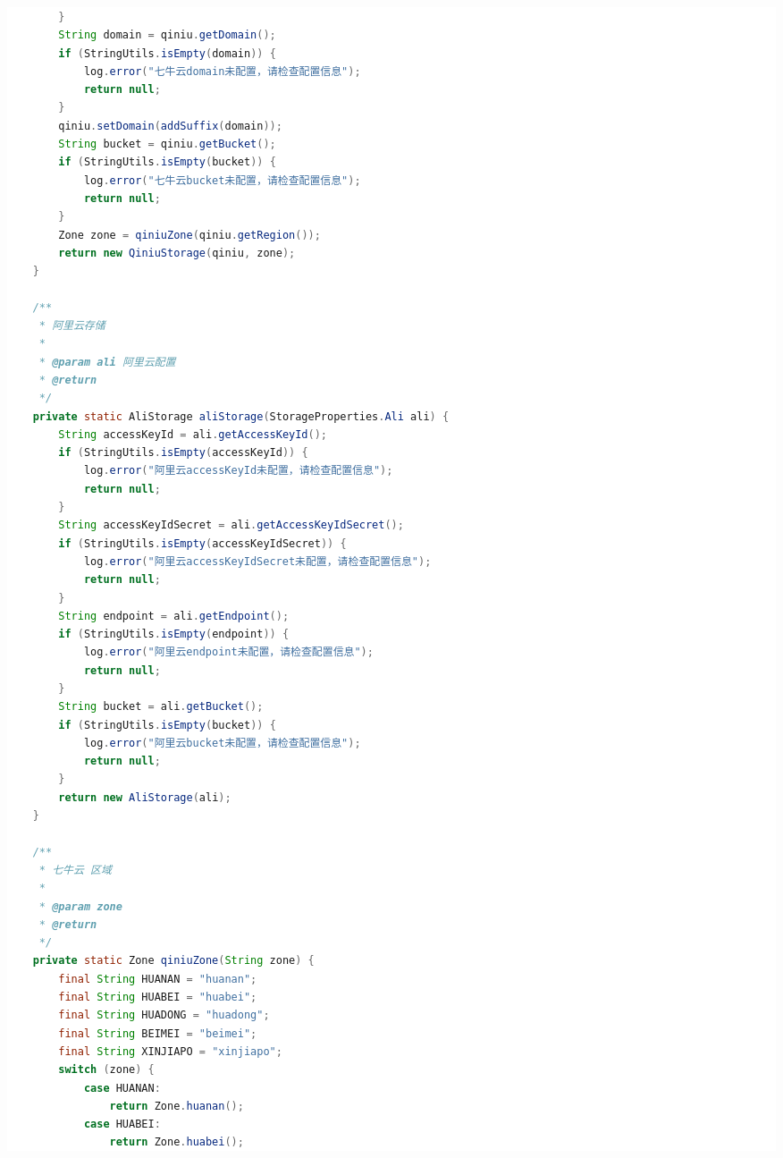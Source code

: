 ```java
		}
		String domain = qiniu.getDomain();
		if (StringUtils.isEmpty(domain)) {
			log.error("七牛云domain未配置，请检查配置信息");
			return null;
		}
		qiniu.setDomain(addSuffix(domain));
		String bucket = qiniu.getBucket();
		if (StringUtils.isEmpty(bucket)) {
			log.error("七牛云bucket未配置，请检查配置信息");
			return null;
		}
		Zone zone = qiniuZone(qiniu.getRegion());
		return new QiniuStorage(qiniu, zone);
	}

	/**
	 * 阿里云存储
	 *
	 * @param ali 阿里云配置
	 * @return
	 */
	private static AliStorage aliStorage(StorageProperties.Ali ali) {
		String accessKeyId = ali.getAccessKeyId();
		if (StringUtils.isEmpty(accessKeyId)) {
			log.error("阿里云accessKeyId未配置，请检查配置信息");
			return null;
		}
		String accessKeyIdSecret = ali.getAccessKeyIdSecret();
		if (StringUtils.isEmpty(accessKeyIdSecret)) {
			log.error("阿里云accessKeyIdSecret未配置，请检查配置信息");
			return null;
		}
		String endpoint = ali.getEndpoint();
		if (StringUtils.isEmpty(endpoint)) {
			log.error("阿里云endpoint未配置，请检查配置信息");
			return null;
		}
		String bucket = ali.getBucket();
		if (StringUtils.isEmpty(bucket)) {
			log.error("阿里云bucket未配置，请检查配置信息");
			return null;
		}
		return new AliStorage(ali);
	}

	/**
	 * 七牛云 区域
	 *
	 * @param zone
	 * @return
	 */
	private static Zone qiniuZone(String zone) {
		final String HUANAN = "huanan";
		final String HUABEI = "huabei";
		final String HUADONG = "huadong";
		final String BEIMEI = "beimei";
		final String XINJIAPO = "xinjiapo";
		switch (zone) {
			case HUANAN:
				return Zone.huanan();
			case HUABEI:
				return Zone.huabei();
```